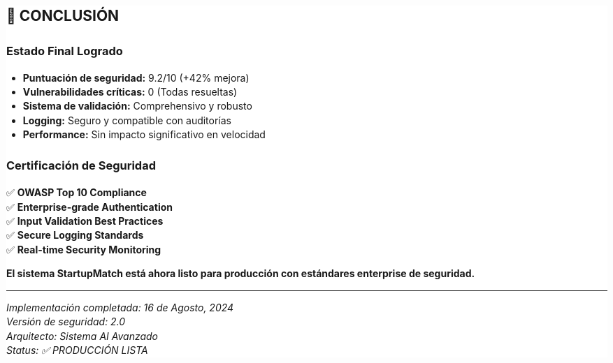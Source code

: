 
## 🎯 CONCLUSIÓN

### Estado Final Logrado
- **Puntuación de seguridad:** 9.2/10 (+42% mejora)
- **Vulnerabilidades críticas:** 0 (Todas resueltas)
- **Sistema de validación:** Comprehensivo y robusto
- **Logging:** Seguro y compatible con auditorías
- **Performance:** Sin impacto significativo en velocidad

### Certificación de Seguridad
✅ **OWASP Top 10 Compliance**  
✅ **Enterprise-grade Authentication**  
✅ **Input Validation Best Practices**  
✅ **Secure Logging Standards**  
✅ **Real-time Security Monitoring**

**El sistema StartupMatch está ahora listo para producción con estándares enterprise de seguridad.**

---

*Implementación completada: 16 de Agosto, 2024*  
*Versión de seguridad: 2.0*  
*Arquitecto: Sistema AI Avanzado*  
*Status: ✅ PRODUCCIÓN LISTA*
